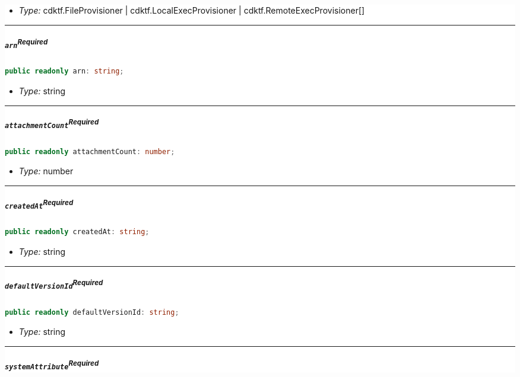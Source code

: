 - *Type:* cdktf.FileProvisioner | cdktf.LocalExecProvisioner | cdktf.RemoteExecProvisioner[]

---

##### `arn`<sup>Required</sup> <a name="arn" id="@cdktf/provider-upcloud.managedObjectStoragePolicy.ManagedObjectStoragePolicy.property.arn"></a>

```typescript
public readonly arn: string;
```

- *Type:* string

---

##### `attachmentCount`<sup>Required</sup> <a name="attachmentCount" id="@cdktf/provider-upcloud.managedObjectStoragePolicy.ManagedObjectStoragePolicy.property.attachmentCount"></a>

```typescript
public readonly attachmentCount: number;
```

- *Type:* number

---

##### `createdAt`<sup>Required</sup> <a name="createdAt" id="@cdktf/provider-upcloud.managedObjectStoragePolicy.ManagedObjectStoragePolicy.property.createdAt"></a>

```typescript
public readonly createdAt: string;
```

- *Type:* string

---

##### `defaultVersionId`<sup>Required</sup> <a name="defaultVersionId" id="@cdktf/provider-upcloud.managedObjectStoragePolicy.ManagedObjectStoragePolicy.property.defaultVersionId"></a>

```typescript
public readonly defaultVersionId: string;
```

- *Type:* string

---

##### `systemAttribute`<sup>Required</sup> <a name="systemAttribute" id="@cdktf/provider-upcloud.managedObjectStoragePolicy.ManagedObjectStoragePolicy.property.systemAttribute"></a>
